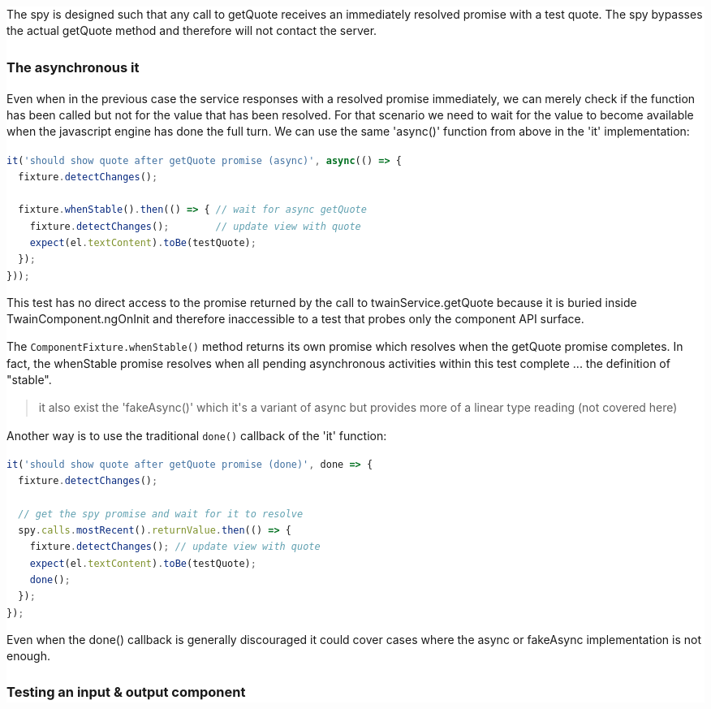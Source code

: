 The spy is designed such that any call to getQuote receives an immediately resolved promise with a test quote. The spy bypasses 
the actual getQuote method and therefore will not contact the server.
  
### The asynchronous it  

Even when in the previous case the service responses with a resolved promise immediately, we can merely check if the function has been
called but not for the value that has been resolved. For that scenario we need to wait for the value to become available when the 
javascript engine has done the full turn. We can use the same 'async()' function from above in the 'it' implementation:

```javascript
it('should show quote after getQuote promise (async)', async(() => {
  fixture.detectChanges();

  fixture.whenStable().then(() => { // wait for async getQuote
    fixture.detectChanges();        // update view with quote
    expect(el.textContent).toBe(testQuote);
  });
}));
``` 

This test has no direct access to the promise returned by the call to twainService.getQuote because it is buried inside 
TwainComponent.ngOnInit and therefore inaccessible to a test that probes only the component API surface.

The `ComponentFixture.whenStable()` method returns its own promise which resolves when the getQuote promise completes. In fact,
the whenStable promise resolves when all pending asynchronous activities within this test complete ... the definition of "stable".

> it also exist the 'fakeAsync()' which it's a variant of async but provides more of a linear type reading (not covered here)

Another way is to use the traditional `done()` callback of the 'it' function:

```javascript
it('should show quote after getQuote promise (done)', done => {
  fixture.detectChanges();

  // get the spy promise and wait for it to resolve
  spy.calls.mostRecent().returnValue.then(() => {
    fixture.detectChanges(); // update view with quote
    expect(el.textContent).toBe(testQuote);
    done();
  });
});
```
 
Even when the done() callback is generally discouraged it could cover cases where the async or fakeAsync implementation is not enough.

### Testing an input & output component
